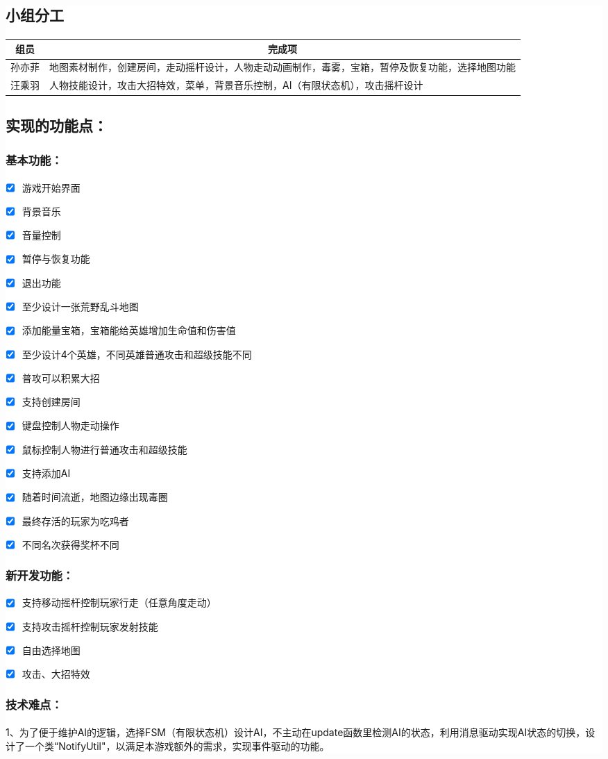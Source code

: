 ## **小组分工**

| 组员   | 完成项                                                       |
| ------ | ------------------------------------------------------------ |
| 孙亦菲 | 地图素材制作，创建房间，走动摇杆设计，人物走动动画制作，毒雾，宝箱，暂停及恢复功能，选择地图功能 |
| 汪乘羽 | 人物技能设计，攻击大招特效，菜单，背景音乐控制，AI（有限状态机），攻击摇杆设计 |

## **实现的功能点：**

### **基本功能：**

- [x] 游戏开始界面

- [x] 背景音乐

- [x] 音量控制

- [x] 暂停与恢复功能

- [x] 退出功能

- [x] 至少设计一张荒野乱斗地图

- [x] 添加能量宝箱，宝箱能给英雄增加生命值和伤害值

- [x] 至少设计4个英雄，不同英雄普通攻击和超级技能不同

- [x] 普攻可以积累大招

- [x] 支持创建房间

- [x] 键盘控制人物走动操作

- [x] 鼠标控制人物进行普通攻击和超级技能

- [x] 支持添加AI

- [x] 随着时间流逝，地图边缘出现毒圈

- [x] 最终存活的玩家为吃鸡者

- [x] 不同名次获得奖杯不同

### **新开发功能：**

- [x] 支持移动摇杆控制玩家行走（任意角度走动）

- [x] 支持攻击摇杆控制玩家发射技能

- [x] 自由选择地图

- [x] 攻击、大招特效

### **技术难点：**

1、为了便于维护AI的逻辑，选择FSM（有限状态机）设计AI，不主动在update函数里检测AI的状态，利用消息驱动实现AI状态的切换，设计了一个类“NotifyUtil"，以满足本游戏额外的需求，实现事件驱动的功能。
